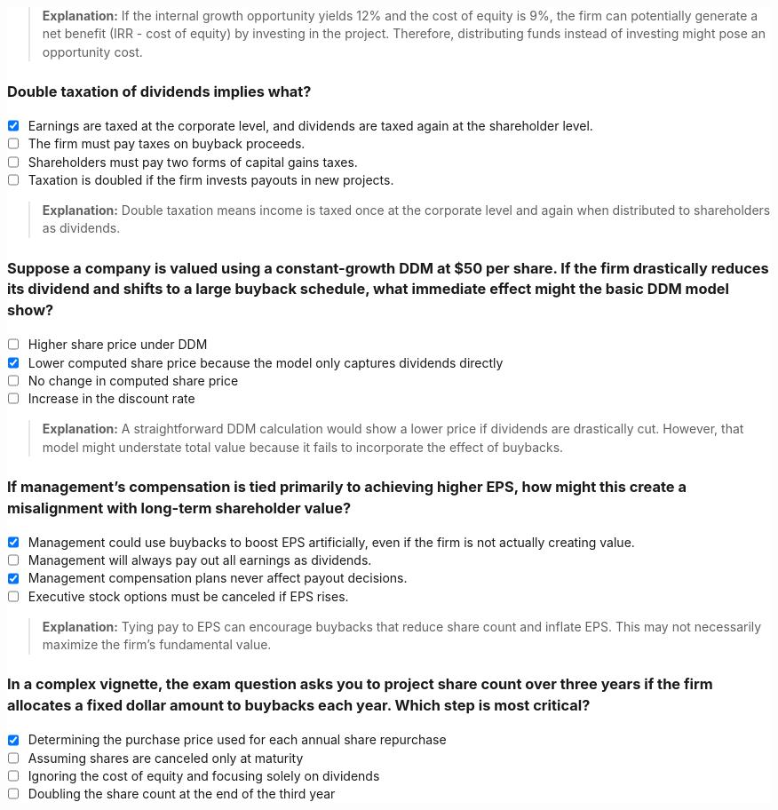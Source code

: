 > **Explanation:** If the internal growth opportunity yields 12% and the cost of equity is 9%, the firm can potentially generate a net benefit (IRR - cost of equity) by investing in the project. Therefore, distributing funds instead of investing might pose an opportunity cost.  


### Double taxation of dividends implies what?

- [x] Earnings are taxed at the corporate level, and dividends are taxed again at the shareholder level.
- [ ] The firm must pay taxes on buyback proceeds.
- [ ] Shareholders must pay two forms of capital gains taxes.
- [ ] Taxation is doubled if the firm invests payouts in new projects.

> **Explanation:** Double taxation means income is taxed once at the corporate level and again when distributed to shareholders as dividends.  


### Suppose a company is valued using a constant-growth DDM at \$50 per share. If the firm drastically reduces its dividend and shifts to a large buyback schedule, what immediate effect might the basic DDM model show?

- [ ] Higher share price under DDM
- [x] Lower computed share price because the model only captures dividends directly 
- [ ] No change in computed share price
- [ ] Increase in the discount rate

> **Explanation:** A straightforward DDM calculation would show a lower price if dividends are drastically cut. However, that model might understate total value because it fails to incorporate the effect of buybacks.  


### If management’s compensation is tied primarily to achieving higher EPS, how might this create a misalignment with long-term shareholder value?

- [x] Management could use buybacks to boost EPS artificially, even if the firm is not actually creating value.
- [ ] Management will always pay out all earnings as dividends.
- [x] Management compensation plans never affect payout decisions.
- [ ] Executive stock options must be canceled if EPS rises.

> **Explanation:** Tying pay to EPS can encourage buybacks that reduce share count and inflate EPS. This may not necessarily maximize the firm’s fundamental value.  


### In a complex vignette, the exam question asks you to project share count over three years if the firm allocates a fixed dollar amount to buybacks each year. Which step is most critical?

- [x] Determining the purchase price used for each annual share repurchase
- [ ] Assuming shares are canceled only at maturity
- [ ] Ignoring the cost of equity and focusing solely on dividends
- [ ] Doubling the share count at the end of the third year
